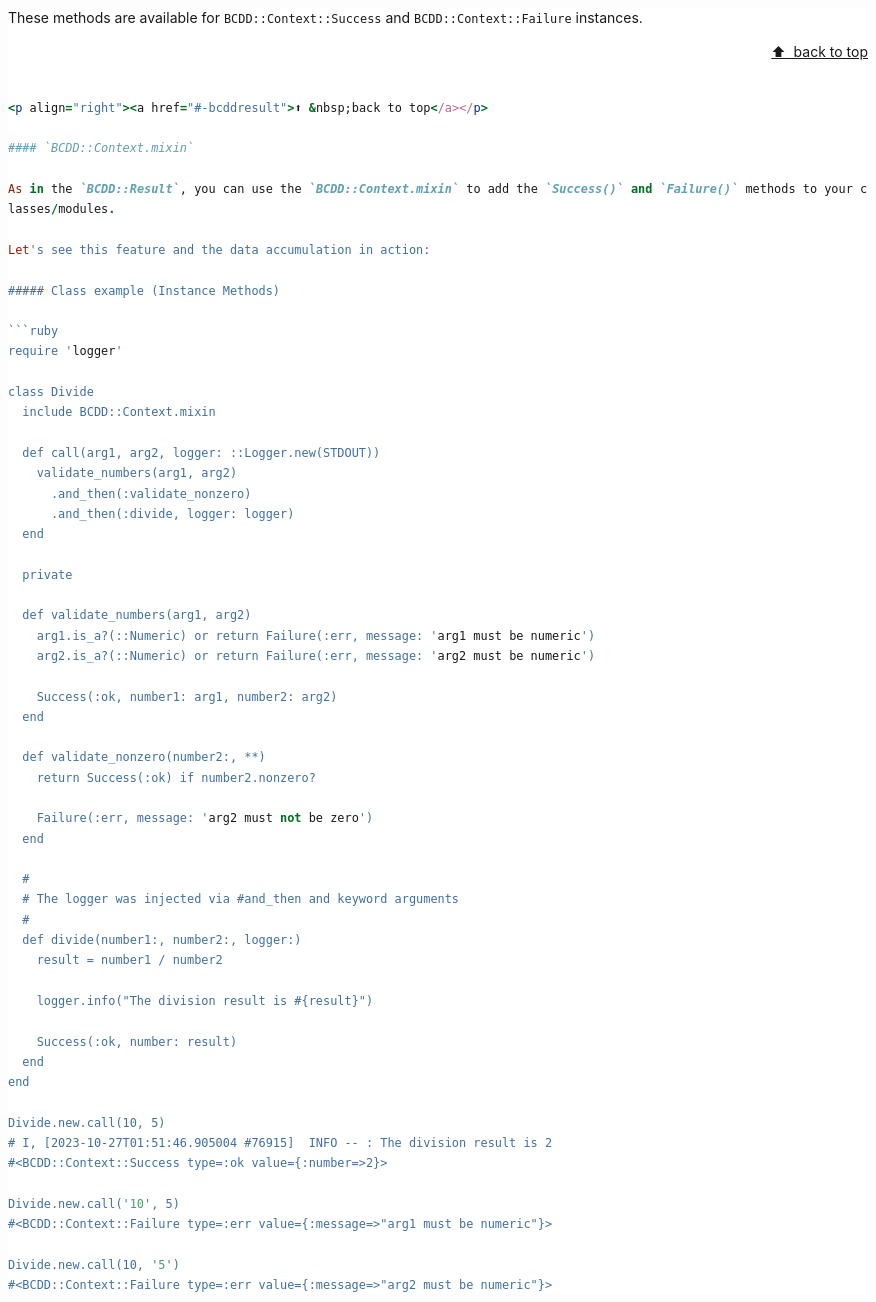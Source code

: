 These methods are available for `BCDD::Context::Success` and `BCDD::Context::Failure` instances.

<p align="right"><a href="#-bcddresult">⬆️ &nbsp;back to top</a></p>

```ruby

<p align="right"><a href="#-bcddresult">⬆️ &nbsp;back to top</a></p>

#### `BCDD::Context.mixin`

As in the `BCDD::Result`, you can use the `BCDD::Context.mixin` to add the `Success()` and `Failure()` methods to your classes/modules.

Let's see this feature and the data accumulation in action:

##### Class example (Instance Methods)

```ruby
require 'logger'

class Divide
  include BCDD::Context.mixin

  def call(arg1, arg2, logger: ::Logger.new(STDOUT))
    validate_numbers(arg1, arg2)
      .and_then(:validate_nonzero)
      .and_then(:divide, logger: logger)
  end

  private

  def validate_numbers(arg1, arg2)
    arg1.is_a?(::Numeric) or return Failure(:err, message: 'arg1 must be numeric')
    arg2.is_a?(::Numeric) or return Failure(:err, message: 'arg2 must be numeric')

    Success(:ok, number1: arg1, number2: arg2)
  end

  def validate_nonzero(number2:, **)
    return Success(:ok) if number2.nonzero?

    Failure(:err, message: 'arg2 must not be zero')
  end

  #
  # The logger was injected via #and_then and keyword arguments
  #
  def divide(number1:, number2:, logger:)
    result = number1 / number2

    logger.info("The division result is #{result}")

    Success(:ok, number: result)
  end
end

Divide.new.call(10, 5)
# I, [2023-10-27T01:51:46.905004 #76915]  INFO -- : The division result is 2
#<BCDD::Context::Success type=:ok value={:number=>2}>

Divide.new.call('10', 5)
#<BCDD::Context::Failure type=:err value={:message=>"arg1 must be numeric"}>

Divide.new.call(10, '5')
#<BCDD::Context::Failure type=:err value={:message=>"arg2 must be numeric"}>
```
